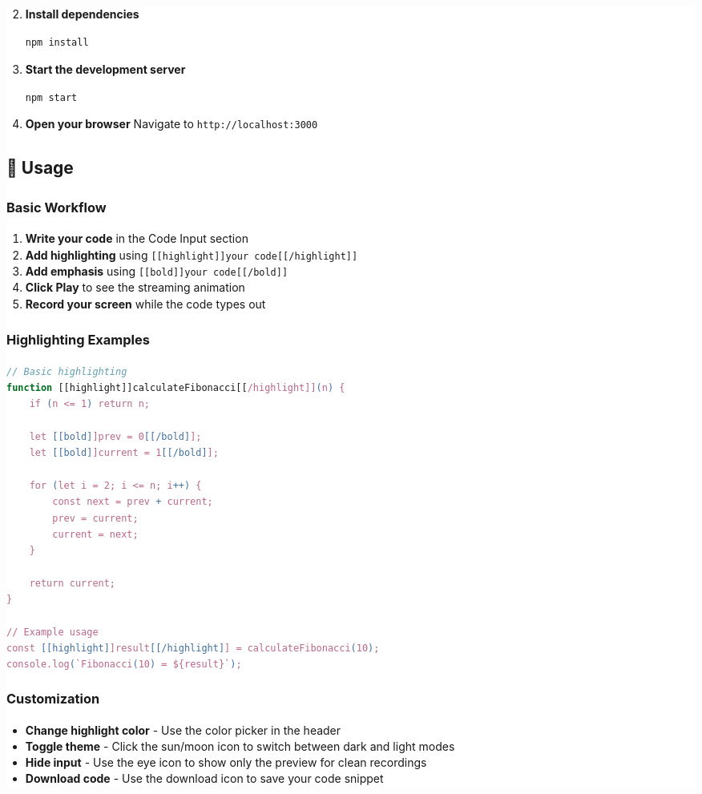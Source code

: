 2. **Install dependencies**
   ```bash
   npm install
   ```

3. **Start the development server**
   ```bash
   npm start
   ```

4. **Open your browser**
   Navigate to `http://localhost:3000`

## 📖 Usage

### Basic Workflow

1. **Write your code** in the Code Input section
2. **Add highlighting** using `[[highlight]]your code[[/highlight]]`
3. **Add emphasis** using `[[bold]]your code[[/bold]]`
4. **Click Play** to see the streaming animation
5. **Record your screen** while the code types out

### Highlighting Examples

```javascript
// Basic highlighting
function [[highlight]]calculateFibonacci[[/highlight]](n) {
    if (n <= 1) return n;
    
    let [[bold]]prev = 0[[/bold]];
    let [[bold]]current = 1[[/bold]];
    
    for (let i = 2; i <= n; i++) {
        const next = prev + current;
        prev = current;
        current = next;
    }
    
    return current;
}

// Example usage
const [[highlight]]result[[/highlight]] = calculateFibonacci(10);
console.log(`Fibonacci(10) = ${result}`);
```

### Customization

- **Change highlight color** - Use the color picker in the header
- **Toggle theme** - Click the sun/moon icon to switch between dark and light modes
- **Hide input** - Use the eye icon to show only the preview for clean recordings
- **Download code** - Use the download icon to save your code snippet
